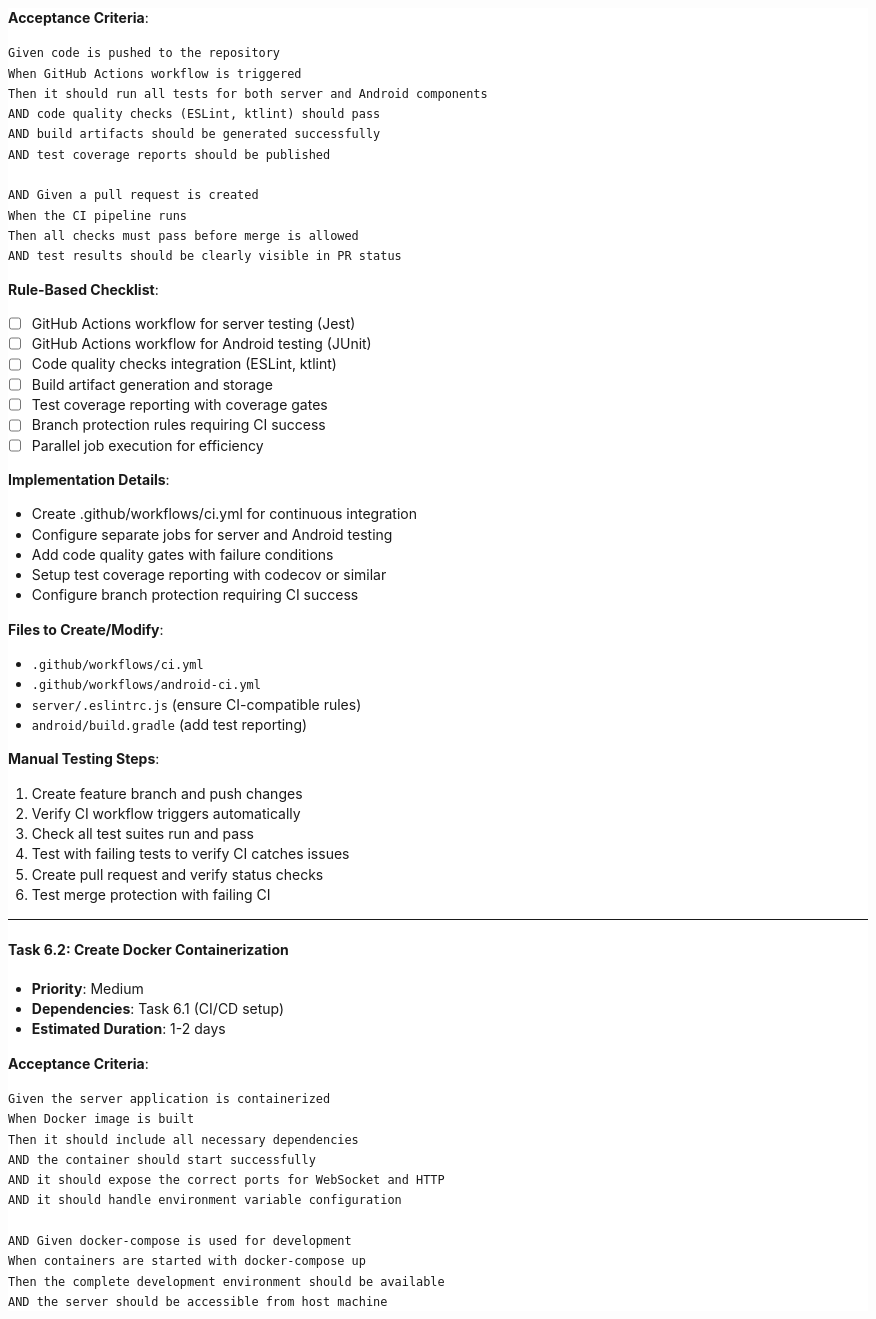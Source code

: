 **Acceptance Criteria**:
```gherkin
Given code is pushed to the repository
When GitHub Actions workflow is triggered
Then it should run all tests for both server and Android components
AND code quality checks (ESLint, ktlint) should pass
AND build artifacts should be generated successfully
AND test coverage reports should be published

AND Given a pull request is created
When the CI pipeline runs
Then all checks must pass before merge is allowed
AND test results should be clearly visible in PR status
```

**Rule-Based Checklist**:
- [ ] GitHub Actions workflow for server testing (Jest)
- [ ] GitHub Actions workflow for Android testing (JUnit)
- [ ] Code quality checks integration (ESLint, ktlint)
- [ ] Build artifact generation and storage
- [ ] Test coverage reporting with coverage gates
- [ ] Branch protection rules requiring CI success
- [ ] Parallel job execution for efficiency

**Implementation Details**:
- Create .github/workflows/ci.yml for continuous integration
- Configure separate jobs for server and Android testing
- Add code quality gates with failure conditions
- Setup test coverage reporting with codecov or similar
- Configure branch protection requiring CI success

**Files to Create/Modify**:
- `.github/workflows/ci.yml`
- `.github/workflows/android-ci.yml`
- `server/.eslintrc.js` (ensure CI-compatible rules)
- `android/build.gradle` (add test reporting)

**Manual Testing Steps**:
1. Create feature branch and push changes
2. Verify CI workflow triggers automatically
3. Check all test suites run and pass
4. Test with failing tests to verify CI catches issues
5. Create pull request and verify status checks
6. Test merge protection with failing CI

---

#### Task 6.2: Create Docker Containerization
- **Priority**: Medium
- **Dependencies**: Task 6.1 (CI/CD setup)
- **Estimated Duration**: 1-2 days

**Acceptance Criteria**:
```gherkin
Given the server application is containerized
When Docker image is built
Then it should include all necessary dependencies
AND the container should start successfully
AND it should expose the correct ports for WebSocket and HTTP
AND it should handle environment variable configuration

AND Given docker-compose is used for development
When containers are started with docker-compose up
Then the complete development environment should be available
AND the server should be accessible from host machine
```

